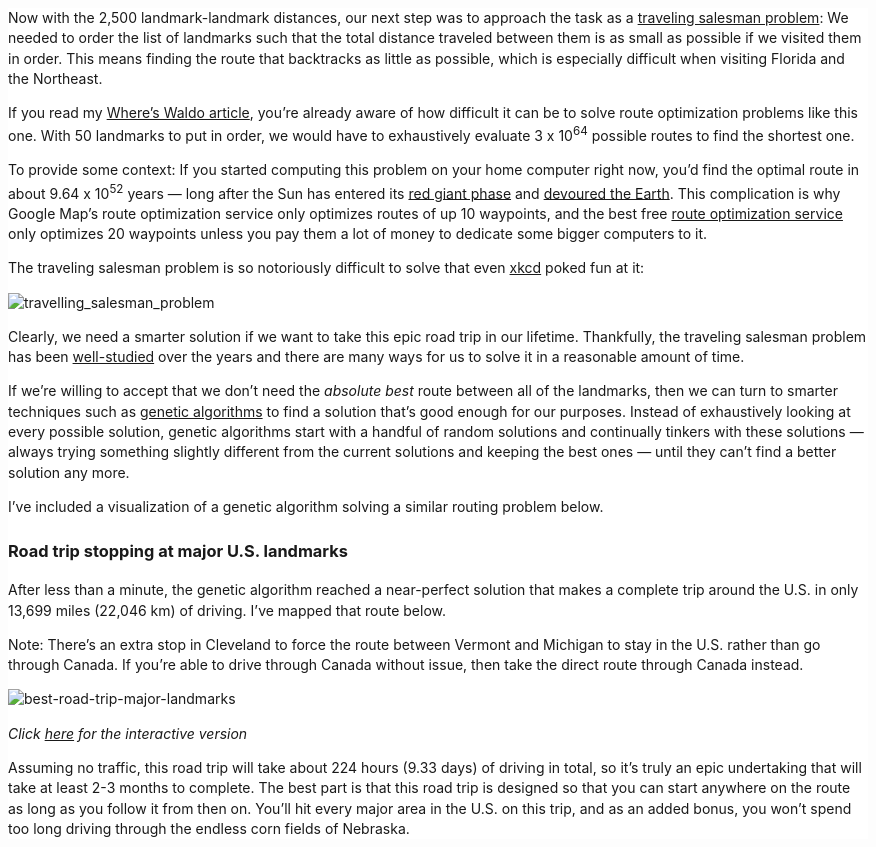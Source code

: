 Now with the 2,500 landmark-landmark distances, our next step was to approach the task as a [traveling salesman problem](http://en.wikipedia.org/wiki/Travelling_salesman_problem): We needed to order the list of landmarks such that the total distance traveled between them is as small as possible if we visited them in order. This means finding the route that backtracks as little as possible, which is especially difficult when visiting Florida and the Northeast.

If you read my [Where’s Waldo article](http://www.randalolson.com/2015/02/03/heres-waldo-computing-the-optimal-search-strategy-for-finding-waldo/), you’re already aware of how difficult it can be to solve route optimization problems like this one. With 50 landmarks to put in order, we would have to exhaustively evaluate 3 x 10<sup>64</sup> possible routes to find the shortest one.

To provide some context: If you started computing this problem on your home computer right now, you’d find the optimal route in about 9.64 x 10<sup>52</sup> years — long after the Sun has entered its [red giant phase](http://en.wikipedia.org/wiki/Red_giant) and [devoured the Earth](http://en.wikipedia.org/wiki/Timeline_of_the_far_future#Future_of_the_Earth). This complication is why Google Map’s route optimization service only optimizes routes of up 10 waypoints, and the best free [route optimization service](http://www.routexl.com/) only optimizes 20 waypoints unless you pay them a lot of money to dedicate some bigger computers to it.

The traveling salesman problem is so notoriously difficult to solve that even [xkcd](http://xkcd.com/399/) poked fun at it:

![travelling_salesman_problem](http://ww4.sinaimg.cn/large/006tNc79gw1fahq4t0v4bj30sg0iz0xm.jpg)

Clearly, we need a smarter solution if we want to take this epic road trip in our lifetime. Thankfully, the traveling salesman problem has been [well-studied](http://en.wikipedia.org/wiki/Travelling_salesman_problem#Computing_a_solution) over the years and there are many ways for us to solve it in a reasonable amount of time.

If we’re willing to accept that we don’t need the _absolute best_ route between all of the landmarks, then we can turn to smarter techniques such as [genetic algorithms](http://en.wikipedia.org/wiki/Genetic_algorithm) to find a solution that’s good enough for our purposes. Instead of exhaustively looking at every possible solution, genetic algorithms start with a handful of random solutions and continually tinkers with these solutions — always trying something slightly different from the current solutions and keeping the best ones — until they can’t find a better solution any more.

I’ve included a visualization of a genetic algorithm solving a similar routing problem below.

### Road trip stopping at major U.S. landmarks

After less than a minute, the genetic algorithm reached a near-perfect solution that makes a complete trip around the U.S. in only 13,699 miles (22,046 km) of driving. I’ve mapped that route below.

Note: There’s an extra stop in Cleveland to force the route between Vermont and Michigan to stay in the U.S. rather than go through Canada. If you’re able to drive through Canada without issue, then take the direct route through Canada instead.

![best-road-trip-major-landmarks](http://ww2.sinaimg.cn/large/006tNc79gw1fahq4ualqjj30sg0iz0xm.jpg)

_Click [here](http://rhiever.github.io/optimal-roadtrip-usa/major-landmarks.html) for the interactive version_

Assuming no traffic, this road trip will take about 224 hours (9.33 days) of driving in total, so it’s truly an epic undertaking that will take at least 2-3 months to complete. The best part is that this road trip is designed so that you can start anywhere on the route as long as you follow it from then on. You’ll hit every major area in the U.S. on this trip, and as an added bonus, you won’t spend too long driving through the endless corn fields of Nebraska.
